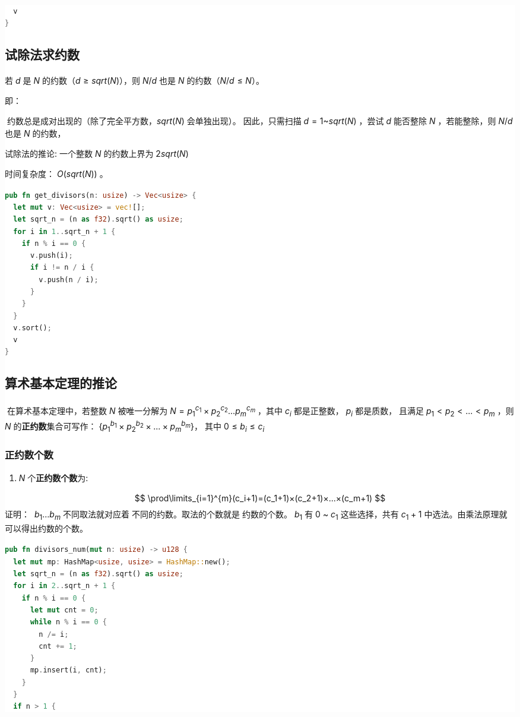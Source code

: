 ```rust
  v
}
```


## 试除法求约数
若 $d$ 是 $N$ 的约数（$d≥sqrt(N)$），则 $N/d$ 也是 $N$ 的约数（$N/d≤N$）。

即： 

​	约数总是成对出现的（除了完全平方数，$sqrt(N)$ 会单独出现）。 因此，只需扫描 $d = 1$~$sqrt(N)$ ，尝试 $d$ 能否整除 $N$ ，若能整除，则 $N/d$ 也是 $N$ 的约数，

试除法的推论: 一个整数 $N$ 的约数上界为 $2sqrt(N)$  

时间复杂度： $O(sqrt(N))$ 。 

```rust
pub fn get_divisors(n: usize) -> Vec<usize> {
  let mut v: Vec<usize> = vec![];
  let sqrt_n = (n as f32).sqrt() as usize;
  for i in 1..sqrt_n + 1 {
    if n % i == 0 {
      v.push(i);
      if i != n / i {
        v.push(n / i);
      }
    }
  }
  v.sort();
  v
}
```



## 算术基本定理的推论

​	在算术基本定理中，若整数 $N$ 被唯一分解为  $N=p_1^{c_1}×p_2^{c_2}...p_m^{c_m}$ ，其中 $c_i$ 都是正整数， $p_i$ 都是质数， 且满足 $p_1<p_2<...<p_m$ ，则 $N$ 的**正约数**集合可写作： $\{p_1^{b_1}×p_2^{b_2}×...×p_m^{b_m}\}$， 其中 $0≤b_i≤c_i$    

### 正约数个数

1. $N$ 个**正约数个数**为: 

$$
\prod\limits_{i=1}^{m}(c_i+1)=(c_1+1)×(c_2+1)×...×(c_m+1)
$$
证明：
​		 $b_1 ... b_m$ 不同取法就对应着 不同的约数。取法的个数就是 约数的个数。 $b_1$ 有  $0$ ~ $c_1$ 这些选择，共有 $c_1 + 1$ 中选法。由乘法原理就可以得出约数的个数。 

```rust
pub fn divisors_num(mut n: usize) -> u128 {
  let mut mp: HashMap<usize, usize> = HashMap::new();
  let sqrt_n = (n as f32).sqrt() as usize;
  for i in 2..sqrt_n + 1 {
    if n % i == 0 {
      let mut cnt = 0;
      while n % i == 0 {
        n /= i;
        cnt += 1;
      }
      mp.insert(i, cnt);
    }
  }
  if n > 1 {
```